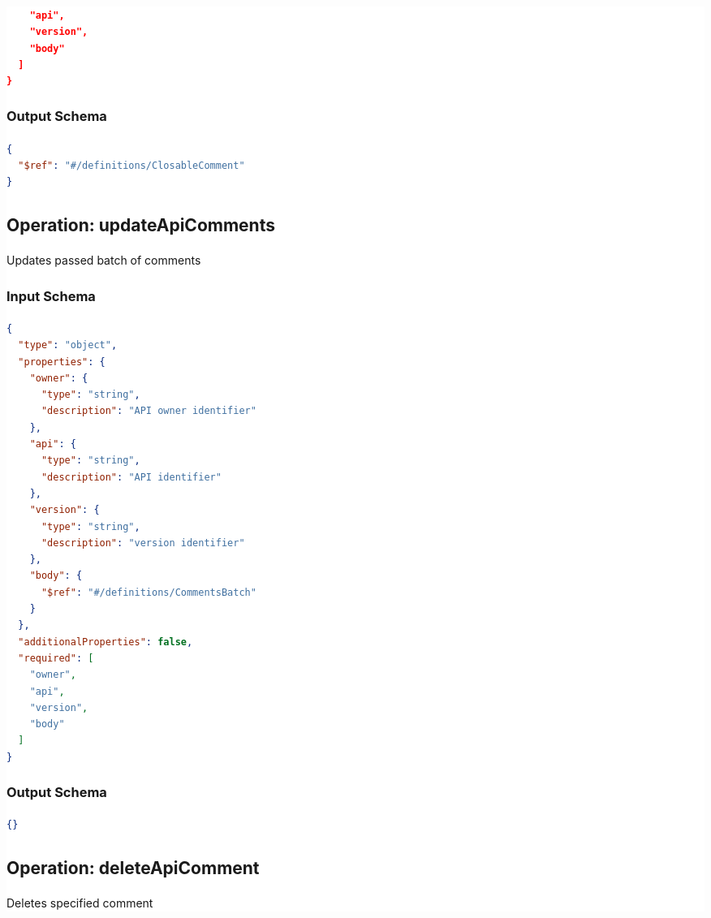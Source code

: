 ```json
    "api",
    "version",
    "body"
  ]
}
```
### Output Schema
```json
{
  "$ref": "#/definitions/ClosableComment"
}
```
## Operation: updateApiComments
Updates passed batch of comments

### Input Schema
```json
{
  "type": "object",
  "properties": {
    "owner": {
      "type": "string",
      "description": "API owner identifier"
    },
    "api": {
      "type": "string",
      "description": "API identifier"
    },
    "version": {
      "type": "string",
      "description": "version identifier"
    },
    "body": {
      "$ref": "#/definitions/CommentsBatch"
    }
  },
  "additionalProperties": false,
  "required": [
    "owner",
    "api",
    "version",
    "body"
  ]
}
```
### Output Schema
```json
{}
```
## Operation: deleteApiComment
Deletes specified comment

